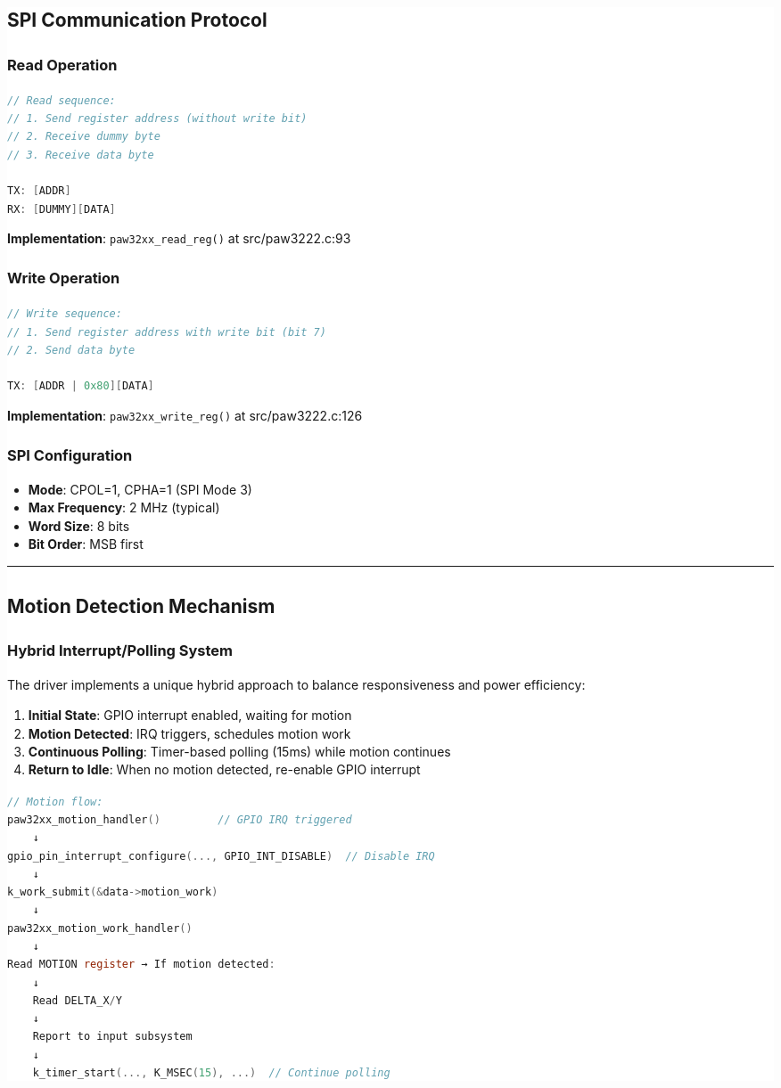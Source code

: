 ## SPI Communication Protocol

### Read Operation

```c
// Read sequence:
// 1. Send register address (without write bit)
// 2. Receive dummy byte
// 3. Receive data byte

TX: [ADDR]
RX: [DUMMY][DATA]
```

**Implementation**: `paw32xx_read_reg()` at src/paw3222.c:93

### Write Operation

```c
// Write sequence:
// 1. Send register address with write bit (bit 7)
// 2. Send data byte

TX: [ADDR | 0x80][DATA]
```

**Implementation**: `paw32xx_write_reg()` at src/paw3222.c:126

### SPI Configuration
- **Mode**: CPOL=1, CPHA=1 (SPI Mode 3)
- **Max Frequency**: 2 MHz (typical)
- **Word Size**: 8 bits
- **Bit Order**: MSB first

---

## Motion Detection Mechanism

### Hybrid Interrupt/Polling System

The driver implements a unique hybrid approach to balance responsiveness and power efficiency:

1. **Initial State**: GPIO interrupt enabled, waiting for motion
2. **Motion Detected**: IRQ triggers, schedules motion work
3. **Continuous Polling**: Timer-based polling (15ms) while motion continues
4. **Return to Idle**: When no motion detected, re-enable GPIO interrupt

```c
// Motion flow:
paw32xx_motion_handler()         // GPIO IRQ triggered
    ↓
gpio_pin_interrupt_configure(..., GPIO_INT_DISABLE)  // Disable IRQ
    ↓
k_work_submit(&data->motion_work)
    ↓
paw32xx_motion_work_handler()
    ↓
Read MOTION register → If motion detected:
    ↓
    Read DELTA_X/Y
    ↓
    Report to input subsystem
    ↓
    k_timer_start(..., K_MSEC(15), ...)  // Continue polling

```